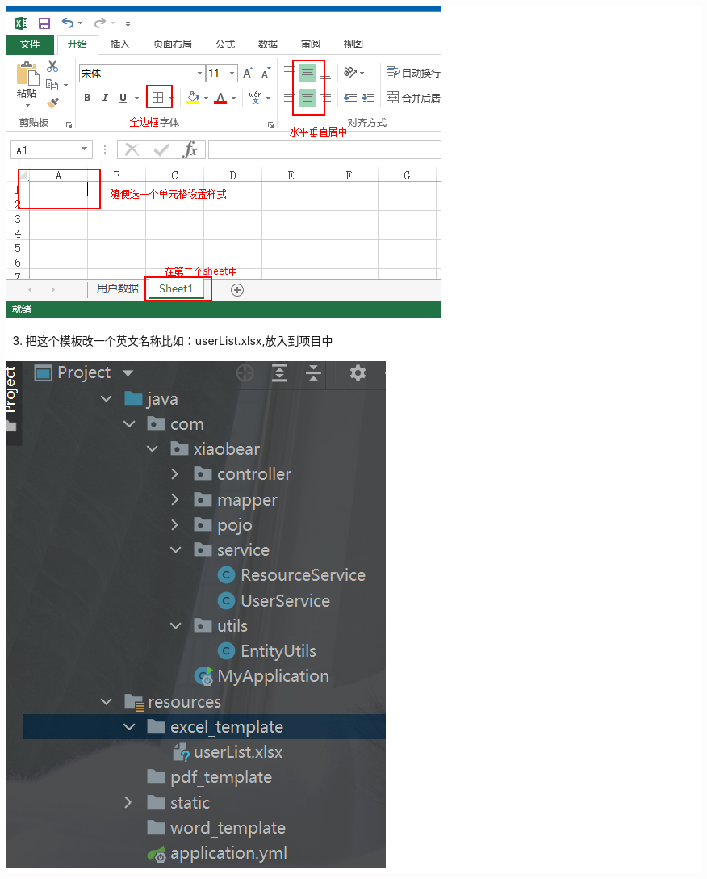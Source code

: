    ![image-20210730171811943](Java报表数据可视化学习笔记.assets/image-20210730171811943.png)

3. 把这个模板改一个英文名称比如：userList.xlsx,放入到项目中

![image-20210730171854371](Java报表数据可视化学习笔记.assets/image-20210730171854371.png)
